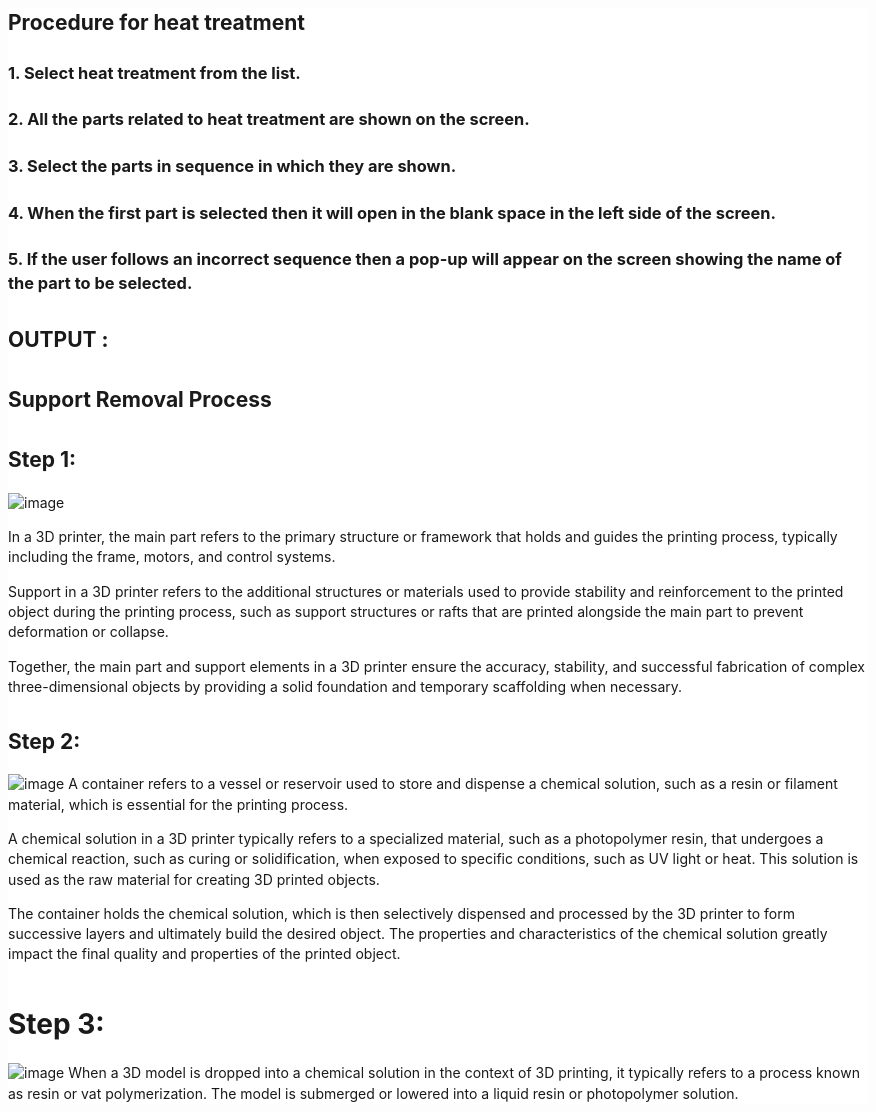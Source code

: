 ## Procedure for heat treatment
### 1.	Select heat treatment from the list.
### 2.	All the parts related to heat treatment are shown on the screen.
### 3.	Select the parts in sequence in which they are shown.
### 4.	When the first part is selected then it will open in the blank space in the left side of the screen.
### 5.	If the user follows an incorrect sequence then a pop-up will appear on the screen showing the name of the part to be selected.

## OUTPUT :
## Support Removal Process
## Step 1:
![image](https://github.com/Goutham2306/Ex.No.9---SIMULATION-OF-POST--PROCESSING-IN-ADDITIVE-MANUFACTURING/assets/138971154/784c6424-38d3-4b5a-b089-9a3e80967069)

In a 3D printer, the main part refers to the primary structure or framework that holds and guides the printing process, typically including the frame, motors, and control systems.

Support in a 3D printer refers to the additional structures or materials used to provide stability and reinforcement to the printed object during the printing process, such as support structures or rafts that are printed alongside the main part to prevent deformation or collapse.

Together, the main part and support elements in a 3D printer ensure the accuracy, stability, and successful fabrication of complex three-dimensional objects by providing a solid foundation and temporary scaffolding when necessary.

## Step 2:
![image](https://github.com/Goutham2306/Ex.No.9---SIMULATION-OF-POST--PROCESSING-IN-ADDITIVE-MANUFACTURING/assets/138971154/3e345ac0-62dc-4710-b7d8-8c0b9be81f63)
A container refers to a vessel or reservoir used to store and dispense a chemical solution, such as a resin or filament material, which is essential for the printing process.

A chemical solution in a 3D printer typically refers to a specialized material, such as a photopolymer resin, that undergoes a chemical reaction, such as curing or solidification, when exposed to specific conditions, such as UV light or heat. This solution is used as the raw material for creating 3D printed objects.

The container holds the chemical solution, which is then selectively dispensed and processed by the 3D printer to form successive layers and ultimately build the desired object. The properties and characteristics of the chemical solution greatly impact the final quality and properties of the printed object.

# Step 3:
![image](https://github.com/Goutham2306/Ex.No.9---SIMULATION-OF-POST--PROCESSING-IN-ADDITIVE-MANUFACTURING/assets/138971154/14fa9f65-eb8e-4848-8a3e-f23777ab15b2)
When a 3D model is dropped into a chemical solution in the context of 3D printing, it typically refers to a process known as resin or vat polymerization. The model is submerged or lowered into a liquid resin or photopolymer solution.
